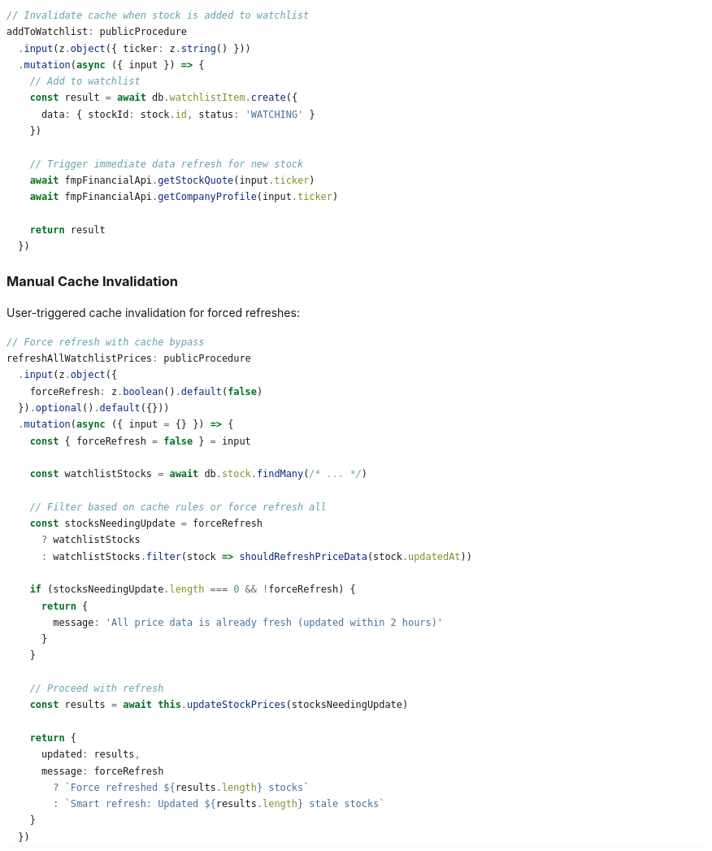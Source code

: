```typescript
// Invalidate cache when stock is added to watchlist
addToWatchlist: publicProcedure
  .input(z.object({ ticker: z.string() }))
  .mutation(async ({ input }) => {
    // Add to watchlist
    const result = await db.watchlistItem.create({
      data: { stockId: stock.id, status: 'WATCHING' }
    })
    
    // Trigger immediate data refresh for new stock
    await fmpFinancialApi.getStockQuote(input.ticker)
    await fmpFinancialApi.getCompanyProfile(input.ticker)
    
    return result
  })
```

### Manual Cache Invalidation
User-triggered cache invalidation for forced refreshes:

```typescript
// Force refresh with cache bypass
refreshAllWatchlistPrices: publicProcedure
  .input(z.object({
    forceRefresh: z.boolean().default(false)
  }).optional().default({}))
  .mutation(async ({ input = {} }) => {
    const { forceRefresh = false } = input

    const watchlistStocks = await db.stock.findMany(/* ... */)

    // Filter based on cache rules or force refresh all
    const stocksNeedingUpdate = forceRefresh 
      ? watchlistStocks 
      : watchlistStocks.filter(stock => shouldRefreshPriceData(stock.updatedAt))

    if (stocksNeedingUpdate.length === 0 && !forceRefresh) {
      return {
        message: 'All price data is already fresh (updated within 2 hours)'
      }
    }

    // Proceed with refresh
    const results = await this.updateStockPrices(stocksNeedingUpdate)
    
    return {
      updated: results,
      message: forceRefresh 
        ? `Force refreshed ${results.length} stocks`
        : `Smart refresh: Updated ${results.length} stale stocks`
    }
  })
```
